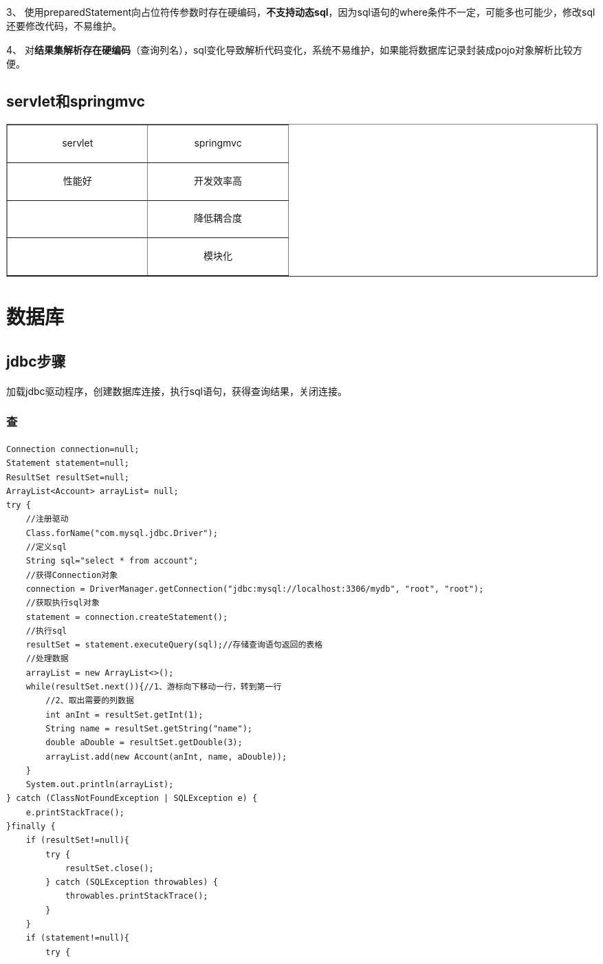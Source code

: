 3、  使用preparedStatement向占位符传参数时存在硬编码，**不支持动态sql**，因为sql语句的where条件不一定，可能多也可能少，修改sql还要修改代码，不易维护。

4、  对**结果集解析存在硬编码**（查询列名），sql变化导致解析代码变化，系统不易维护，如果能将数据库记录封装成pojo对象解析比较方便。

servlet和springmvc
-----------------

<table border="1" cellspacing="0"><tbody><tr><td style="vertical-align:top;width:142.05pt;"><p style="margin-left:.0001pt;text-align:center;">servlet</p></td><td style="vertical-align:top;width:142.05pt;"><p style="margin-left:.0001pt;text-align:center;">springmvc</p></td></tr><tr><td style="vertical-align:top;width:142.05pt;"><p style="margin-left:.0001pt;text-align:center;">性能好</p></td><td style="vertical-align:top;width:142.05pt;"><p style="margin-left:.0001pt;text-align:center;">开发效率高</p></td></tr><tr><td style="vertical-align:top;width:142.05pt;"><p style="margin-left:.0001pt;text-align:center;"></p></td><td style="vertical-align:top;width:142.05pt;"><p style="margin-left:.0001pt;text-align:center;">降低耦合度</p></td></tr><tr><td style="vertical-align:top;width:142.05pt;"><p style="margin-left:.0001pt;text-align:center;"></p></td><td style="vertical-align:top;width:142.05pt;"><p style="margin-left:.0001pt;text-align:center;">模块化</p></td></tr></tbody></table>

数据库
===============

jdbc步骤
-------

加载jdbc驱动程序，创建数据库连接，执行sql语句，获得查询结果，关闭连接。

### 查

```
Connection connection=null;
Statement statement=null;
ResultSet resultSet=null;
ArrayList<Account> arrayList= null;
try {
    //注册驱动
    Class.forName("com.mysql.jdbc.Driver");
    //定义sql
    String sql="select * from account";
    //获得Connection对象
    connection = DriverManager.getConnection("jdbc:mysql://localhost:3306/mydb", "root", "root");
    //获取执行sql对象
    statement = connection.createStatement();
    //执行sql
    resultSet = statement.executeQuery(sql);//存储查询语句返回的表格
    //处理数据
    arrayList = new ArrayList<>();
    while(resultSet.next()){//1、游标向下移动一行，转到第一行
        //2、取出需要的列数据
        int anInt = resultSet.getInt(1);
        String name = resultSet.getString("name");
        double aDouble = resultSet.getDouble(3);
        arrayList.add(new Account(anInt, name, aDouble));
    }
    System.out.println(arrayList);
} catch (ClassNotFoundException | SQLException e) {
    e.printStackTrace();
}finally {
    if (resultSet!=null){
        try {
            resultSet.close();
        } catch (SQLException throwables) {
            throwables.printStackTrace();
        }
    }
    if (statement!=null){
        try {
```